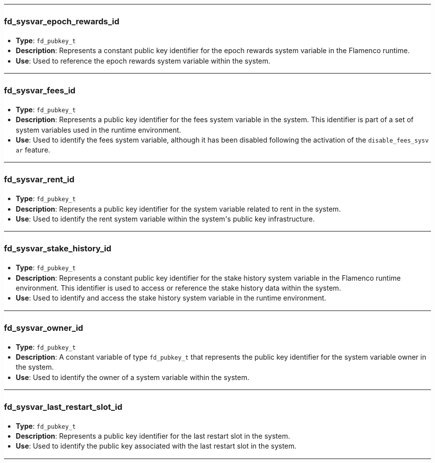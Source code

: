 
---
### fd\_sysvar\_epoch\_rewards\_id
- **Type**: ``fd_pubkey_t``
- **Description**: Represents a constant public key identifier for the epoch rewards system variable in the Flamenco runtime.
- **Use**: Used to reference the epoch rewards system variable within the system.


---
### fd\_sysvar\_fees\_id
- **Type**: ``fd_pubkey_t``
- **Description**: Represents a public key identifier for the fees system variable in the system. This identifier is part of a set of system variables used in the runtime environment.
- **Use**: Used to identify the fees system variable, although it has been disabled following the activation of the `disable_fees_sysvar` feature.


---
### fd\_sysvar\_rent\_id
- **Type**: ``fd_pubkey_t``
- **Description**: Represents a public key identifier for the system variable related to rent in the system.
- **Use**: Used to identify the rent system variable within the system's public key infrastructure.


---
### fd\_sysvar\_stake\_history\_id
- **Type**: ``fd_pubkey_t``
- **Description**: Represents a constant public key identifier for the stake history system variable in the Flamenco runtime environment. This identifier is used to access or reference the stake history data within the system.
- **Use**: Used to identify and access the stake history system variable in the runtime environment.


---
### fd\_sysvar\_owner\_id
- **Type**: ``fd_pubkey_t``
- **Description**: A constant variable of type `fd_pubkey_t` that represents the public key identifier for the system variable owner in the system.
- **Use**: Used to identify the owner of a system variable within the system.


---
### fd\_sysvar\_last\_restart\_slot\_id
- **Type**: ``fd_pubkey_t``
- **Description**: Represents a public key identifier for the last restart slot in the system.
- **Use**: Used to identify the public key associated with the last restart slot in the system.


---